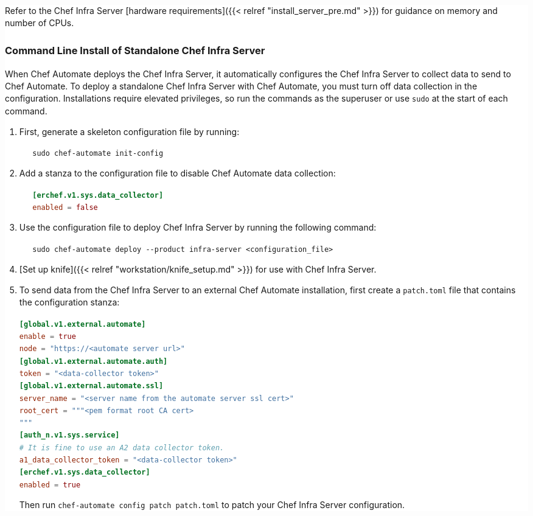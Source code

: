 Refer to the Chef Infra Server [hardware requirements]({{< relref "install_server_pre.md" >}}) for guidance on memory and number of CPUs.

### Command Line Install of Standalone Chef Infra Server

When Chef Automate deploys the Chef Infra Server, it automatically configures the Chef Infra Server to collect data to send to Chef Automate.
To deploy a standalone Chef Infra Server with Chef Automate, you must turn off data collection in the configuration.
Installations require elevated privileges, so run the commands as the superuser or use `sudo` at the start of each command.

1. First, generate a skeleton configuration file by running:

    ```shell
       sudo chef-automate init-config
    ```

1. Add a stanza to the configuration file to disable Chef Automate data collection:

    ```toml
       [erchef.v1.sys.data_collector]
       enabled = false
    ```

1. Use the configuration file to deploy Chef Infra Server by running the following command:

    ```shell
       sudo chef-automate deploy --product infra-server <configuration_file>
    ```

1. [Set up knife]({{< relref "workstation/knife_setup.md" >}}) for use with Chef Infra Server.

1. To send data from the Chef Infra Server to an external Chef Automate installation, first create a `patch.toml` file that contains the configuration stanza:

    ```toml
    [global.v1.external.automate]
    enable = true
    node = "https://<automate server url>"
    [global.v1.external.automate.auth]
    token = "<data-collector token>"
    [global.v1.external.automate.ssl]
    server_name = "<server name from the automate server ssl cert>"
    root_cert = """<pem format root CA cert>
    """
    [auth_n.v1.sys.service]
    # It is fine to use an A2 data collector token.
    a1_data_collector_token = "<data-collector token>"
    [erchef.v1.sys.data_collector]
    enabled = true
    ```

   Then run `chef-automate config patch patch.toml` to patch your Chef Infra Server configuration.
